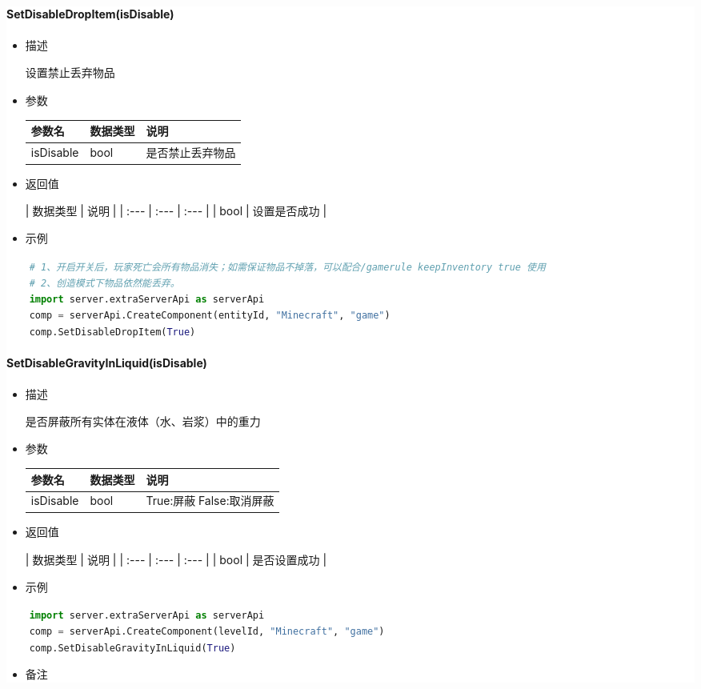 <span id="SetDisableDropItem"></span>
#### **SetDisableDropItem(isDisable)**

- 描述

    设置禁止丢弃物品

- 参数

    | 参数名 | 数据类型 | 说明 |
    | :--- | :--- | :--- |
    | isDisable | bool | 是否禁止丢弃物品 |

- 返回值

    | 数据类型 | 说明 |
    | :--- | :--- | :--- |
    | bool | 设置是否成功 |

- 示例

```python
    # 1、开启开关后，玩家死亡会所有物品消失；如需保证物品不掉落，可以配合/gamerule keepInventory true 使用
    # 2、创造模式下物品依然能丢弃。
    import server.extraServerApi as serverApi
    comp = serverApi.CreateComponent(entityId, "Minecraft", "game")
    comp.SetDisableDropItem(True)
```

<span id="SetDisableGravityInLiquid"></span>
#### **SetDisableGravityInLiquid(isDisable)**

- 描述

    是否屏蔽所有实体在液体（水、岩浆）中的重力

- 参数

    | 参数名 | 数据类型 | 说明 |
    | :--- | :--- | :--- |
    | isDisable | bool | True:屏蔽 False:取消屏蔽 |

- 返回值

    | 数据类型 | 说明 |
    | :--- | :--- | :--- |
    | bool | 是否设置成功 |

- 示例

```python
    import server.extraServerApi as serverApi
    comp = serverApi.CreateComponent(levelId, "Minecraft", "game")
    comp.SetDisableGravityInLiquid(True)
```

- 备注
